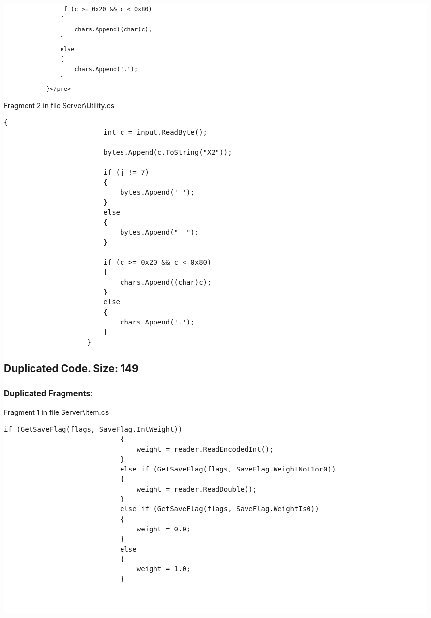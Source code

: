 					if (c >= 0x20 && c < 0x80)
					{
						chars.Append((char)c);
					}
					else
					{
						chars.Append('.');
					}
				}</pre>

Fragment 2 in file Server\Utility.cs

<pre>{
						int c = input.ReadByte();

						bytes.Append(c.ToString("X2"));

						if (j != 7)
						{
							bytes.Append(' ');
						}
						else
						{
							bytes.Append("  ");
						}

						if (c >= 0x20 && c < 0x80)
						{
							chars.Append((char)c);
						}
						else
						{
							chars.Append('.');
						}
					}</pre>

## Duplicated Code. Size: 149

### Duplicated Fragments:

Fragment 1 in file Server\Item.cs

<pre>if (GetSaveFlag(flags, SaveFlag.IntWeight))
                            {
                                weight = reader.ReadEncodedInt();
                            }
                            else if (GetSaveFlag(flags, SaveFlag.WeightNot1or0))
                            {
                                weight = reader.ReadDouble();
                            }
                            else if (GetSaveFlag(flags, SaveFlag.WeightIs0))
                            {
                                weight = 0.0;
                            }
                            else
                            {
                                weight = 1.0;
                            }
